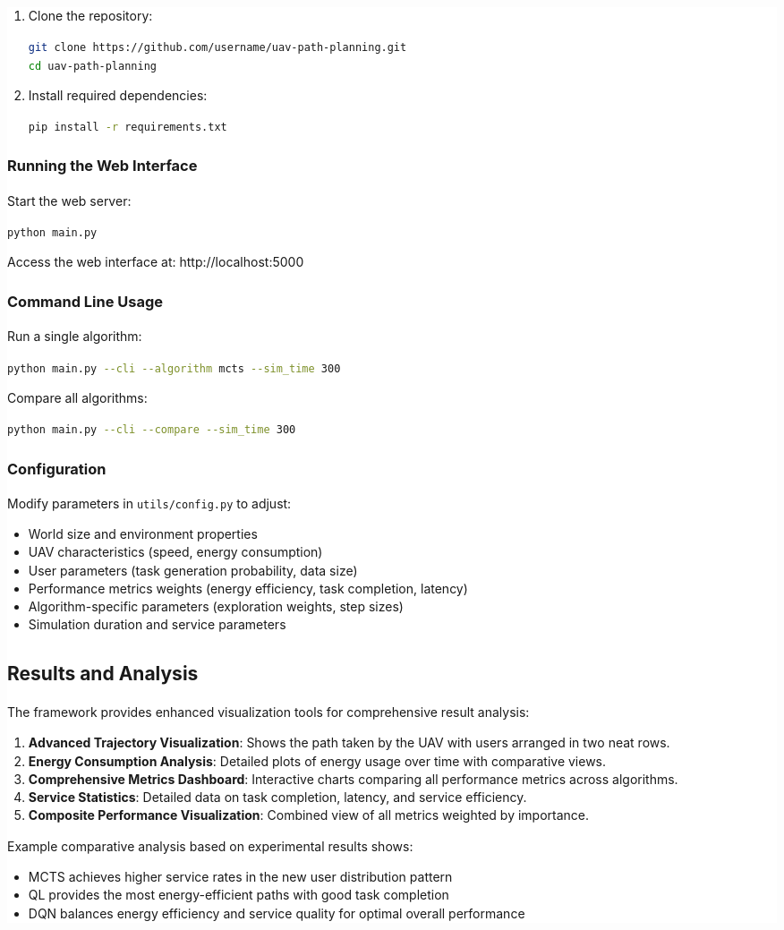 1. Clone the repository:
   ```bash
   git clone https://github.com/username/uav-path-planning.git
   cd uav-path-planning
   ```

2. Install required dependencies:
   ```bash
   pip install -r requirements.txt
   ```

### Running the Web Interface

Start the web server:
```bash
python main.py
```

Access the web interface at: http://localhost:5000

### Command Line Usage

Run a single algorithm:
```bash
python main.py --cli --algorithm mcts --sim_time 300
```

Compare all algorithms:
```bash
python main.py --cli --compare --sim_time 300
```

### Configuration

Modify parameters in `utils/config.py` to adjust:
- World size and environment properties
- UAV characteristics (speed, energy consumption)
- User parameters (task generation probability, data size)
- Performance metrics weights (energy efficiency, task completion, latency)
- Algorithm-specific parameters (exploration weights, step sizes)
- Simulation duration and service parameters

## Results and Analysis

The framework provides enhanced visualization tools for comprehensive result analysis:

1. **Advanced Trajectory Visualization**: Shows the path taken by the UAV with users arranged in two neat rows.
2. **Energy Consumption Analysis**: Detailed plots of energy usage over time with comparative views.
3. **Comprehensive Metrics Dashboard**: Interactive charts comparing all performance metrics across algorithms.
4. **Service Statistics**: Detailed data on task completion, latency, and service efficiency.
5. **Composite Performance Visualization**: Combined view of all metrics weighted by importance.

Example comparative analysis based on experimental results shows:
- MCTS achieves higher service rates in the new user distribution pattern
- QL provides the most energy-efficient paths with good task completion
- DQN balances energy efficiency and service quality for optimal overall performance

